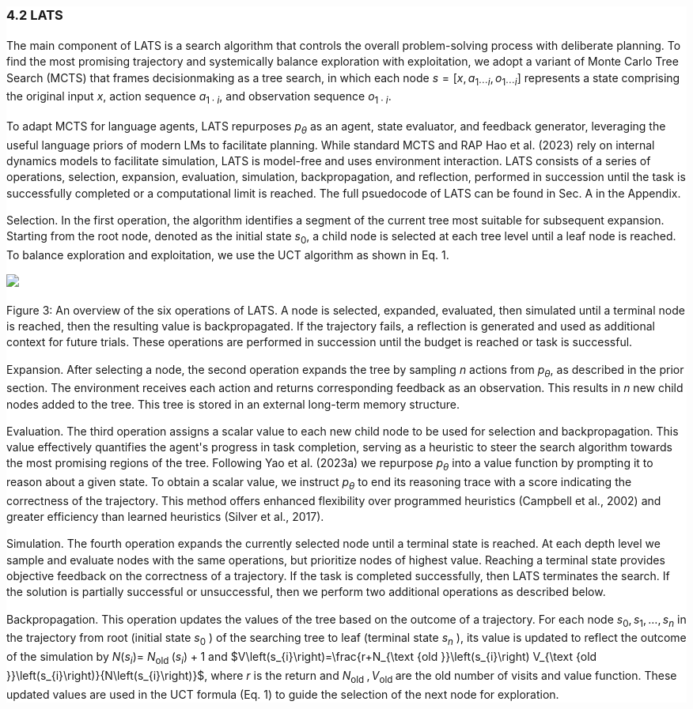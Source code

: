 ### 4.2 LATS

The main component of LATS is a search algorithm that controls the overall problem-solving process with deliberate planning. To find the most promising trajectory and systemically balance exploration with exploitation, we adopt a variant of Monte Carlo Tree Search (MCTS) that frames decisionmaking as a tree search, in which each node $s=\left[x, a_{1 \cdots i}, o_{1 \cdots i}\right]$ represents a state comprising the original input $x$, action sequence $a_{1 \cdot i}$, and observation sequence $o_{1 \cdot i}$.

To adapt MCTS for language agents, LATS repurposes $p_{\theta}$ as an agent, state evaluator, and feedback generator, leveraging the useful language priors of modern LMs to facilitate planning. While standard MCTS and RAP Hao et al. (2023) rely on internal dynamics models to facilitate simulation, LATS is model-free and uses environment interaction. LATS consists of a series of operations, selection, expansion, evaluation, simulation, backpropagation, and reflection, performed in succession until the task is successfully completed or a computational limit is reached. The full psuedocode of LATS can be found in Sec. A in the Appendix.

Selection. In the first operation, the algorithm identifies a segment of the current tree most suitable for subsequent expansion. Starting from the root node, denoted as the initial state $s_{0}$, a child node is selected at each tree level until a leaf node is reached. To balance exploration and exploitation, we use the UCT algorithm as shown in Eq. 1.

![](https://cdn.mathpix.com/cropped/2024_05_29_3f06d0e00abdce8ed94fg-06.jpg?height=656&width=1391&top_left_y=285&top_left_x=367)

Figure 3: An overview of the six operations of LATS. A node is selected, expanded, evaluated, then simulated until a terminal node is reached, then the resulting value is backpropagated. If the trajectory fails, a reflection is generated and used as additional context for future trials. These operations are performed in succession until the budget is reached or task is successful.

Expansion. After selecting a node, the second operation expands the tree by sampling $n$ actions from $p_{\theta}$, as described in the prior section. The environment receives each action and returns corresponding feedback as an observation. This results in $n$ new child nodes added to the tree. This tree is stored in an external long-term memory structure.

Evaluation. The third operation assigns a scalar value to each new child node to be used for selection and backpropagation. This value effectively quantifies the agent's progress in task completion, serving as a heuristic to steer the search algorithm towards the most promising regions of the tree. Following Yao et al. (2023a) we repurpose $p_{\theta}$ into a value function by prompting it to reason about a given state. To obtain a scalar value, we instruct $p_{\theta}$ to end its reasoning trace with a score indicating the correctness of the trajectory. This method offers enhanced flexibility over programmed heuristics (Campbell et al., 2002) and greater efficiency than learned heuristics (Silver et al., 2017).

Simulation. The fourth operation expands the currently selected node until a terminal state is reached. At each depth level we sample and evaluate nodes with the same operations, but prioritize nodes of highest value. Reaching a terminal state provides objective feedback on the correctness of a trajectory. If the task is completed successfully, then LATS terminates the search. If the solution is partially successful or unsuccessful, then we perform two additional operations as described below.

Backpropagation. This operation updates the values of the tree based on the outcome of a trajectory. For each node $s_{0}, s_{1}, \ldots, s_{n}$ in the trajectory from root (initial state $s_{0}$ ) of the searching tree to leaf (terminal state $s_{n}$ ), its value is updated to reflect the outcome of the simulation by $N\left(s_{i}\right)=$ $N_{\text {old }}\left(s_{i}\right)+1$ and $V\left(s_{i}\right)=\frac{r+N_{\text {old }}\left(s_{i}\right) V_{\text {old }}\left(s_{i}\right)}{N\left(s_{i}\right)}$, where $r$ is the return and $N_{\text {old }}, V_{\text {old }}$ are the old number of visits and value function. These updated values are used in the UCT formula (Eq. 1) to guide the selection of the next node for exploration.
